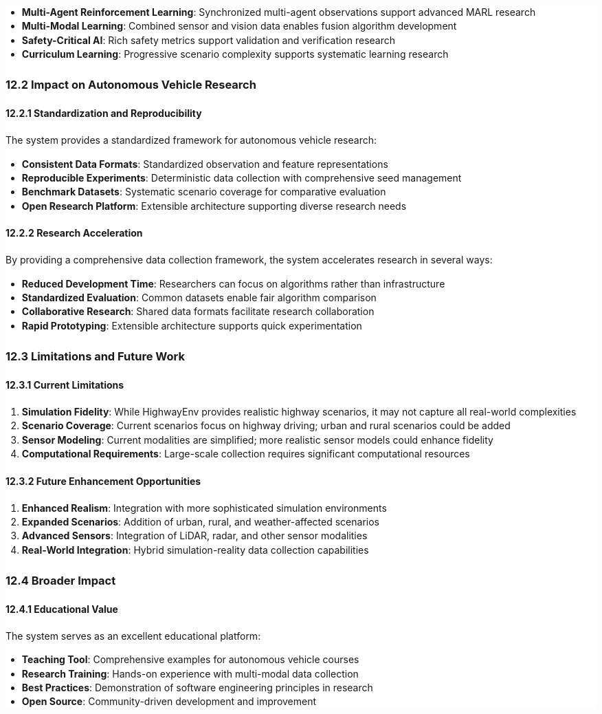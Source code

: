 - **Multi-Agent Reinforcement Learning**: Synchronized multi-agent observations support advanced MARL research
- **Multi-Modal Learning**: Combined sensor and vision data enables fusion algorithm development
- **Safety-Critical AI**: Rich safety metrics support validation and verification research
- **Curriculum Learning**: Progressive scenario complexity supports systematic learning research

### 12.2 Impact on Autonomous Vehicle Research

#### 12.2.1 Standardization and Reproducibility

The system provides a standardized framework for autonomous vehicle research:
- **Consistent Data Formats**: Standardized observation and feature representations
- **Reproducible Experiments**: Deterministic data collection with comprehensive seed management
- **Benchmark Datasets**: Systematic scenario coverage for comparative evaluation
- **Open Research Platform**: Extensible architecture supporting diverse research needs

#### 12.2.2 Research Acceleration

By providing a comprehensive data collection framework, the system accelerates research in several ways:
- **Reduced Development Time**: Researchers can focus on algorithms rather than infrastructure
- **Standardized Evaluation**: Common datasets enable fair algorithm comparison
- **Collaborative Research**: Shared data formats facilitate research collaboration
- **Rapid Prototyping**: Extensible architecture supports quick experimentation

### 12.3 Limitations and Future Work

#### 12.3.1 Current Limitations

1. **Simulation Fidelity**: While HighwayEnv provides realistic highway scenarios, it may not capture all real-world complexities
2. **Scenario Coverage**: Current scenarios focus on highway driving; urban and rural scenarios could be added
3. **Sensor Modeling**: Current modalities are simplified; more realistic sensor models could enhance fidelity
4. **Computational Requirements**: Large-scale collection requires significant computational resources

#### 12.3.2 Future Enhancement Opportunities

1. **Enhanced Realism**: Integration with more sophisticated simulation environments
2. **Expanded Scenarios**: Addition of urban, rural, and weather-affected scenarios
3. **Advanced Sensors**: Integration of LiDAR, radar, and other sensor modalities
4. **Real-World Integration**: Hybrid simulation-reality data collection capabilities

### 12.4 Broader Impact

#### 12.4.1 Educational Value

The system serves as an excellent educational platform:
- **Teaching Tool**: Comprehensive examples for autonomous vehicle courses
- **Research Training**: Hands-on experience with multi-modal data collection
- **Best Practices**: Demonstration of software engineering principles in research
- **Open Source**: Community-driven development and improvement
